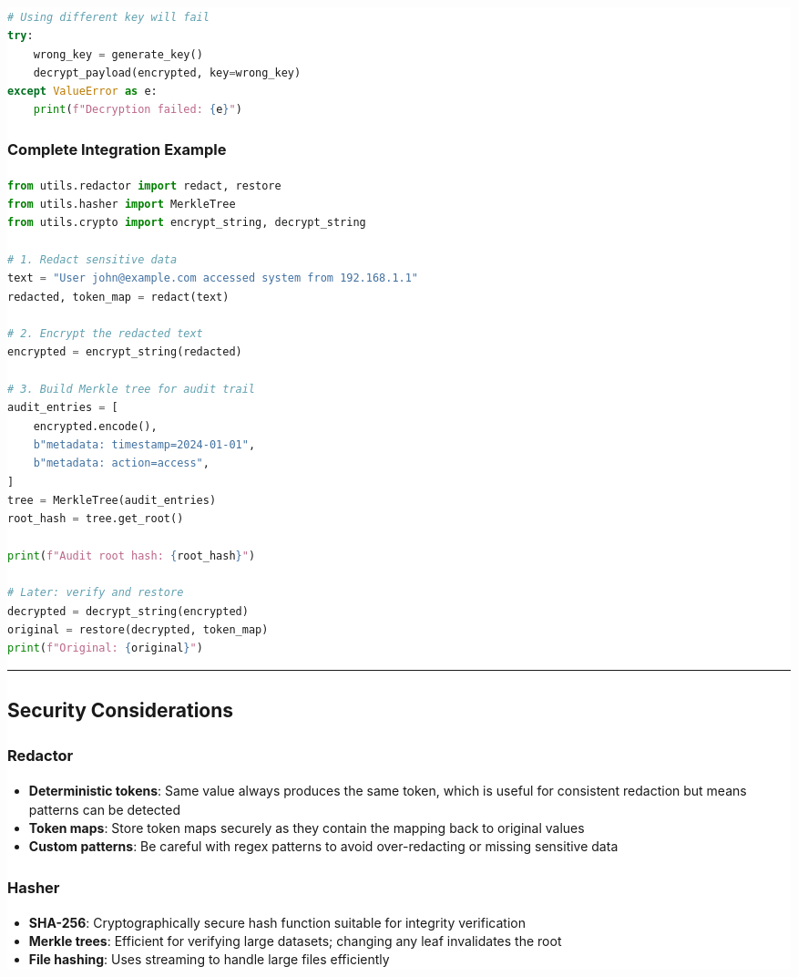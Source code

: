 ```python
# Using different key will fail
try:
    wrong_key = generate_key()
    decrypt_payload(encrypted, key=wrong_key)
except ValueError as e:
    print(f"Decryption failed: {e}")
```

### Complete Integration Example

```python
from utils.redactor import redact, restore
from utils.hasher import MerkleTree
from utils.crypto import encrypt_string, decrypt_string

# 1. Redact sensitive data
text = "User john@example.com accessed system from 192.168.1.1"
redacted, token_map = redact(text)

# 2. Encrypt the redacted text
encrypted = encrypt_string(redacted)

# 3. Build Merkle tree for audit trail
audit_entries = [
    encrypted.encode(),
    b"metadata: timestamp=2024-01-01",
    b"metadata: action=access",
]
tree = MerkleTree(audit_entries)
root_hash = tree.get_root()

print(f"Audit root hash: {root_hash}")

# Later: verify and restore
decrypted = decrypt_string(encrypted)
original = restore(decrypted, token_map)
print(f"Original: {original}")
```

---

## Security Considerations

### Redactor
- **Deterministic tokens**: Same value always produces the same token, which is useful for consistent redaction but means patterns can be detected
- **Token maps**: Store token maps securely as they contain the mapping back to original values
- **Custom patterns**: Be careful with regex patterns to avoid over-redacting or missing sensitive data

### Hasher
- **SHA-256**: Cryptographically secure hash function suitable for integrity verification
- **Merkle trees**: Efficient for verifying large datasets; changing any leaf invalidates the root
- **File hashing**: Uses streaming to handle large files efficiently
